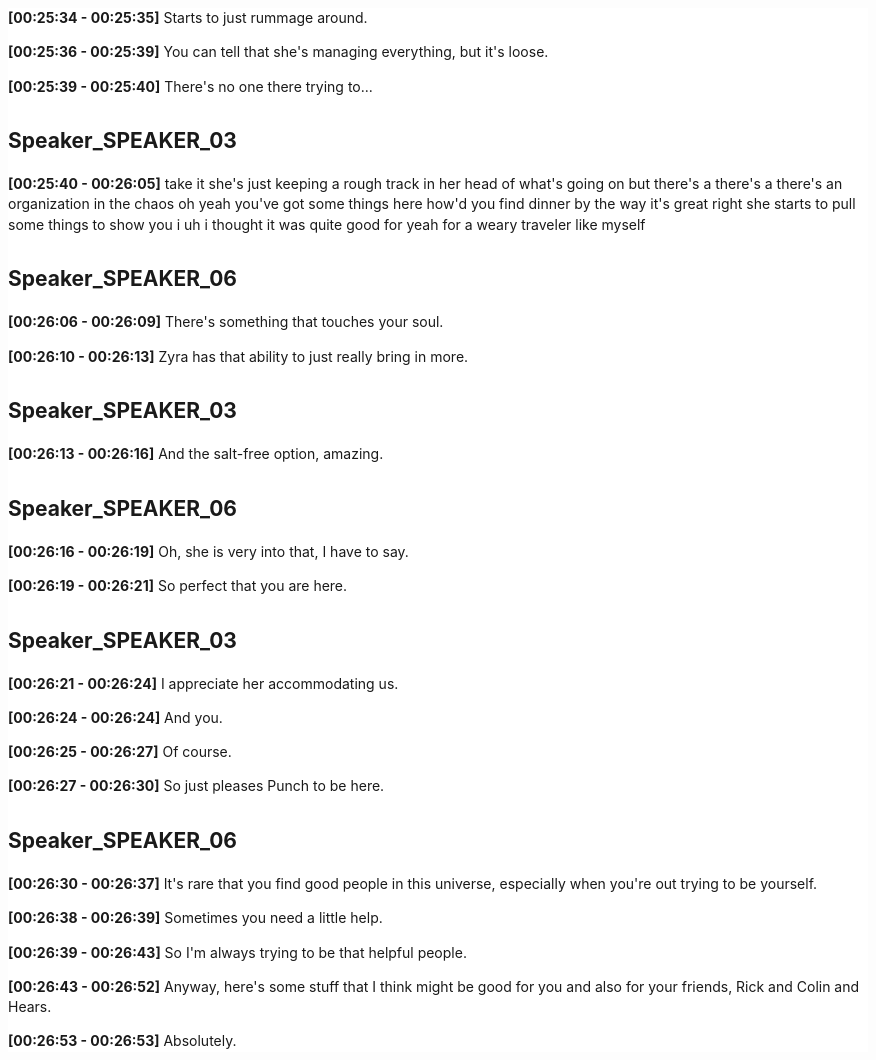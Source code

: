 **[00:25:34 - 00:25:35]** Starts to just rummage around.

**[00:25:36 - 00:25:39]** You can tell that she's managing everything, but it's loose.

**[00:25:39 - 00:25:40]** There's no one there trying to...


## Speaker_SPEAKER_03

**[00:25:40 - 00:26:05]** take it she's just keeping a rough track in her head of what's going on but there's a there's a there's an organization in the chaos oh yeah you've got some things here how'd you find dinner by the way it's great right she starts to pull some things to show you i uh i thought it was quite good for yeah for a weary traveler like myself


## Speaker_SPEAKER_06

**[00:26:06 - 00:26:09]** There's something that touches your soul.

**[00:26:10 - 00:26:13]** Zyra has that ability to just really bring in more.


## Speaker_SPEAKER_03

**[00:26:13 - 00:26:16]** And the salt-free option, amazing.


## Speaker_SPEAKER_06

**[00:26:16 - 00:26:19]** Oh, she is very into that, I have to say.

**[00:26:19 - 00:26:21]** So perfect that you are here.


## Speaker_SPEAKER_03

**[00:26:21 - 00:26:24]** I appreciate her accommodating us.

**[00:26:24 - 00:26:24]** And you.

**[00:26:25 - 00:26:27]** Of course.

**[00:26:27 - 00:26:30]** So just pleases Punch to be here.


## Speaker_SPEAKER_06

**[00:26:30 - 00:26:37]** It's rare that you find good people in this universe, especially when you're out trying to be yourself.

**[00:26:38 - 00:26:39]** Sometimes you need a little help.

**[00:26:39 - 00:26:43]** So I'm always trying to be that helpful people.

**[00:26:43 - 00:26:52]** Anyway, here's some stuff that I think might be good for you and also for your friends, Rick and Colin and Hears.

**[00:26:53 - 00:26:53]** Absolutely.
